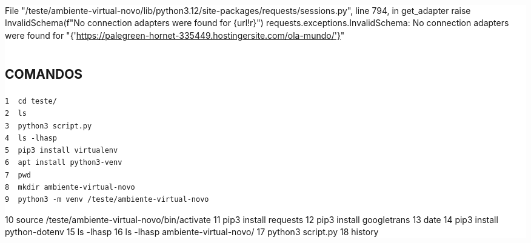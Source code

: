 


  File "/teste/ambiente-virtual-novo/lib/python3.12/site-packages/requests/sessions.py", line 794, in get_adapter
    raise InvalidSchema(f"No connection adapters were found for {url!r}")
requests.exceptions.InvalidSchema: No connection adapters were found for "{'https://palegreen-hornet-335449.hostingersite.com/ola-mundo/'}"






# #################################################################################################################################################
# #################################################################################################################################################
# #################################################################################################################################################
# #################################################################################################################################################
# #################################################################################################################################################
## COMANDOS

    1  cd teste/
    2  ls
    3  python3 script.py
    4  ls -lhasp
    5  pip3 install virtualenv
    6  apt install python3-venv
    7  pwd
    8  mkdir ambiente-virtual-novo
    9  python3 -m venv /teste/ambiente-virtual-novo
   10  source /teste/ambiente-virtual-novo/bin/activate
   11  pip3 install requests
   12  pip3 install googletrans
   13  date
   14  pip3 install python-dotenv
   15  ls -lhasp
   16  ls -lhasp ambiente-virtual-novo/
   17  python3 script.py
   18  history

